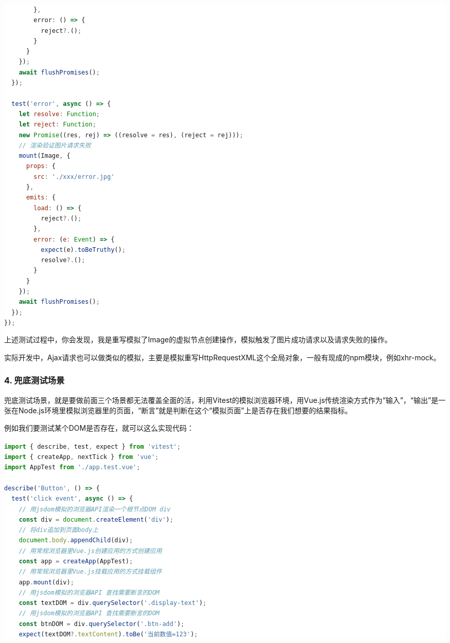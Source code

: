```javascript
        },
        error: () => {
          reject?.();
        }
      }
    });
    await flushPromises();
  });

  test('error', async () => {
    let resolve: Function;
    let reject: Function;
    new Promise((res, rej) => ((resolve = res), (reject = rej)));
    // 渲染验证图片请求失败
    mount(Image, {
      props: {
        src: './xxx/error.jpg'
      },
      emits: {
        load: () => {
          reject?.();
        },
        error: (e: Event) => {
          expect(e).toBeTruthy();
          resolve?.();
        }
      }
    });
    await flushPromises();
  });
});

```

上述测试过程中，你会发现，我是重写模拟了Image的虚拟节点创建操作，模拟触发了图片成功请求以及请求失败的操作。

实际开发中，Ajax请求也可以做类似的模拟，主要是模拟重写HttpRequestXML这个全局对象，一般有现成的npm模块，例如xhr-mock。

### 4. 兜底测试场景

兜底测试场景，就是要做前面三个场景都无法覆盖全面的活，利用Vitest的模拟浏览器环境，用Vue.js传统渲染方式作为“输入”，“输出”是一张在Node.js环境里模拟浏览器里的页面，“断言”就是判断在这个“模拟页面”上是否存在我们想要的结果指标。

例如我们要测试某个DOM是否存在，就可以这么实现代码：

```typescript
import { describe, test, expect } from 'vitest';
import { createApp, nextTick } from 'vue';
import AppTest from './app.test.vue';

describe('Button', () => {
  test('click event', async () => {
    // 用jsdom模拟的浏览器API渲染一个根节点DOM div
    const div = document.createElement('div');
    // 将div追加到页面body上
    document.body.appendChild(div);
    // 用常规浏览器里Vue.js创建应用的方式创建应用
    const app = createApp(AppTest);
    // 用常规浏览器里Vue.js挂载应用的方式挂载组件
    app.mount(div);
    // 用jsdom模拟的浏览器API 查找需要断言的DOM
    const textDOM = div.querySelector('.display-text');
    // 用jsdom模拟的浏览器API 查找需要断言的DOM
    const btnDOM = div.querySelector('.btn-add');
    expect(textDOM?.textContent).toBe('当前数值=123');
```